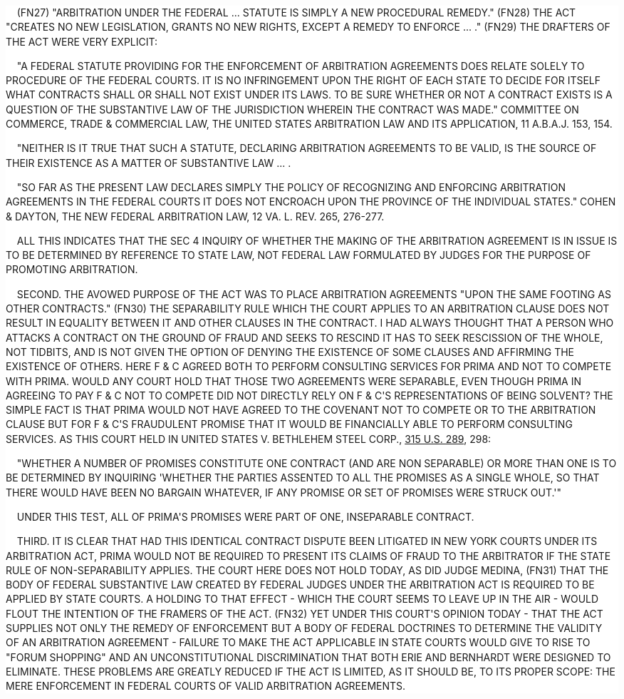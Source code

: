     (FN27)  "ARBITRATION UNDER THE FEDERAL  ...  STATUTE IS SIMPLY A NEW PROCEDURAL REMEDY."  (FN28)  THE ACT "CREATES NO NEW LEGISLATION, GRANTS NO NEW RIGHTS, EXCEPT A REMEDY TO ENFORCE  ... ."  (FN29)  THE DRAFTERS OF THE ACT WERE VERY EXPLICIT:

    "A FEDERAL STATUTE PROVIDING FOR THE ENFORCEMENT OF ARBITRATION AGREEMENTS DOES RELATE SOLELY TO PROCEDURE OF THE FEDERAL COURTS.  IT IS NO INFRINGEMENT UPON THE RIGHT OF EACH STATE TO DECIDE FOR ITSELF WHAT CONTRACTS SHALL OR SHALL NOT EXIST UNDER ITS LAWS.  TO BE SURE WHETHER OR NOT A CONTRACT EXISTS IS A QUESTION OF THE SUBSTANTIVE LAW OF THE JURISDICTION WHEREIN THE CONTRACT WAS MADE."  COMMITTEE ON COMMERCE, TRADE & COMMERCIAL LAW, THE UNITED STATES ARBITRATION LAW AND ITS APPLICATION, 11 A.B.A.J. 153, 154.

    "NEITHER IS IT TRUE THAT SUCH A STATUTE, DECLARING ARBITRATION AGREEMENTS TO BE VALID, IS THE SOURCE OF THEIR EXISTENCE AS A MATTER OF SUBSTANTIVE LAW  ...  .

    "SO FAR AS THE PRESENT LAW DECLARES SIMPLY THE POLICY OF RECOGNIZING AND ENFORCING ARBITRATION AGREEMENTS IN THE FEDERAL COURTS IT DOES NOT ENCROACH UPON THE PROVINCE OF THE INDIVIDUAL STATES."  COHEN & DAYTON, THE NEW FEDERAL ARBITRATION LAW, 12 VA. L. REV.  265, 276-277.

    ALL THIS INDICATES THAT THE SEC 4 INQUIRY OF WHETHER THE MAKING OF THE ARBITRATION AGREEMENT IS IN ISSUE IS TO BE DETERMINED BY REFERENCE TO STATE LAW, NOT FEDERAL LAW FORMULATED BY JUDGES FOR THE PURPOSE OF PROMOTING ARBITRATION.

    SECOND.  THE AVOWED PURPOSE OF THE ACT WAS TO PLACE ARBITRATION AGREEMENTS "UPON THE SAME FOOTING AS OTHER CONTRACTS."  (FN30)  THE SEPARABILITY RULE WHICH THE COURT APPLIES TO AN ARBITRATION CLAUSE DOES NOT RESULT IN EQUALITY BETWEEN IT AND OTHER CLAUSES IN THE CONTRACT.  I HAD ALWAYS THOUGHT THAT A PERSON WHO ATTACKS A CONTRACT ON THE GROUND OF FRAUD AND SEEKS TO RESCIND IT HAS TO SEEK RESCISSION OF THE WHOLE, NOT TIDBITS, AND IS NOT GIVEN THE OPTION OF DENYING THE EXISTENCE OF SOME CLAUSES AND AFFIRMING THE EXISTENCE OF OTHERS.  HERE F & C AGREED BOTH TO PERFORM CONSULTING SERVICES FOR PRIMA AND NOT TO COMPETE WITH PRIMA.  WOULD ANY COURT HOLD THAT THOSE TWO AGREEMENTS WERE SEPARABLE, EVEN THOUGH PRIMA IN AGREEING TO PAY F & C NOT TO COMPETE DID NOT DIRECTLY RELY ON F & C'S REPRESENTATIONS OF BEING SOLVENT?  THE SIMPLE FACT IS THAT PRIMA WOULD NOT HAVE AGREED TO THE COVENANT NOT TO COMPETE OR TO THE ARBITRATION CLAUSE BUT FOR F & C'S FRAUDULENT PROMISE THAT IT WOULD BE FINANCIALLY ABLE TO PERFORM CONSULTING SERVICES.  AS THIS COURT HELD IN UNITED STATES V. BETHLEHEM STEEL CORP., [315 U.S. 289][/us/courts/scotus/usReporter/315/289], 298:

    "WHETHER A NUMBER OF PROMISES CONSTITUTE ONE CONTRACT (AND ARE NON SEPARABLE) OR MORE THAN ONE IS TO BE DETERMINED BY INQUIRING 'WHETHER THE PARTIES ASSENTED TO ALL THE PROMISES AS A SINGLE WHOLE, SO THAT THERE WOULD HAVE BEEN NO BARGAIN WHATEVER, IF ANY PROMISE OR SET OF PROMISES WERE STRUCK OUT.'"

    UNDER THIS TEST, ALL OF PRIMA'S PROMISES WERE PART OF ONE, INSEPARABLE CONTRACT.

    THIRD.  IT IS CLEAR THAT HAD THIS IDENTICAL CONTRACT DISPUTE BEEN LITIGATED IN NEW YORK COURTS UNDER ITS ARBITRATION ACT, PRIMA WOULD NOT BE REQUIRED TO PRESENT ITS CLAIMS OF FRAUD TO THE ARBITRATOR IF THE STATE RULE OF NON-SEPARABILITY APPLIES.  THE COURT HERE DOES NOT HOLD TODAY, AS DID JUDGE MEDINA, (FN31) THAT THE BODY OF FEDERAL SUBSTANTIVE LAW CREATED BY FEDERAL JUDGES UNDER THE ARBITRATION ACT IS REQUIRED TO BE APPLIED BY STATE COURTS.  A HOLDING TO THAT EFFECT - WHICH THE COURT SEEMS TO LEAVE UP IN THE AIR - WOULD FLOUT THE INTENTION OF THE FRAMERS OF THE ACT.  (FN32) YET UNDER THIS COURT'S OPINION TODAY - THAT THE ACT SUPPLIES NOT ONLY THE REMEDY OF ENFORCEMENT BUT A BODY OF FEDERAL DOCTRINES TO DETERMINE THE VALIDITY OF AN ARBITRATION AGREEMENT - FAILURE TO MAKE THE ACT APPLICABLE IN STATE COURTS WOULD GIVE TO RISE TO "FORUM SHOPPING" AND AN UNCONSTITUTIONAL DISCRIMINATION THAT BOTH ERIE AND BERNHARDT WERE DESIGNED TO ELIMINATE.  THESE PROBLEMS ARE GREATLY REDUCED IF THE ACT IS LIMITED, AS IT SHOULD BE, TO ITS PROPER SCOPE:  THE MERE ENFORCEMENT IN FEDERAL COURTS OF VALID ARBITRATION AGREEMENTS.


[/us/courts/scotus/usReporter/388/395]: https://publicdocs.github.io/go/links?ns=uslm-x&ref=%2Fus%2Fcourts%2Fscotus%2FusReporter%2F388%2F395
[/us/stat/52/905]: https://publicdocs.github.io/go/links?ns=uslm&ref=%2Fus%2Fstat%2F52%2F905
[/us/usc/t11/s701]: https://publicdocs.github.io/go/links?ns=uslm&ref=%2Fus%2Fusc%2Ft11%2Fs701
[/us/courts/scotus/usReporter/362/909]: https://publicdocs.github.io/go/links?ns=uslm-x&ref=%2Fus%2Fcourts%2Fscotus%2FusReporter%2F362%2F909
[/us/courts/scotus/usReporter/364/801]: https://publicdocs.github.io/go/links?ns=uslm-x&ref=%2Fus%2Fcourts%2Fscotus%2FusReporter%2F364%2F801
[/us/courts/scotus/usReporter/350/198]: https://publicdocs.github.io/go/links?ns=uslm-x&ref=%2Fus%2Fcourts%2Fscotus%2FusReporter%2F350%2F198
[/us/courts/scotus/usReporter/364/911]: https://publicdocs.github.io/go/links?ns=uslm-x&ref=%2Fus%2Fcourts%2Fscotus%2FusReporter%2F364%2F911
[/us/courts/scotus/usReporter/304/64]: https://publicdocs.github.io/go/links?ns=uslm-x&ref=%2Fus%2Fcourts%2Fscotus%2FusReporter%2F304%2F64
[/us/courts/scotus/usReporter/326/99]: https://publicdocs.github.io/go/links?ns=uslm-x&ref=%2Fus%2Fcourts%2Fscotus%2FusReporter%2F326%2F99
[/us/courts/scotus/usReporter/374/167]: https://publicdocs.github.io/go/links?ns=uslm-x&ref=%2Fus%2Fcourts%2Fscotus%2FusReporter%2F374%2F167
[/us/courts/scotus/usReporter/362/909]: https://publicdocs.github.io/go/links?ns=uslm-x&ref=%2Fus%2Fcourts%2Fscotus%2FusReporter%2F362%2F909
[/us/courts/scotus/usReporter/364/801]: https://publicdocs.github.io/go/links?ns=uslm-x&ref=%2Fus%2Fcourts%2Fscotus%2FusReporter%2F364%2F801
[/us/courts/scotus/usReporter/362/909]: https://publicdocs.github.io/go/links?ns=uslm-x&ref=%2Fus%2Fcourts%2Fscotus%2FusReporter%2F362%2F909
[/us/courts/scotus/usReporter/364/801]: https://publicdocs.github.io/go/links?ns=uslm-x&ref=%2Fus%2Fcourts%2Fscotus%2FusReporter%2F364%2F801
[/us/courts/scotus/usReporter/304/64]: https://publicdocs.github.io/go/links?ns=uslm-x&ref=%2Fus%2Fcourts%2Fscotus%2FusReporter%2F304%2F64
[/us/courts/scotus/usReporter/350/198]: https://publicdocs.github.io/go/links?ns=uslm-x&ref=%2Fus%2Fcourts%2Fscotus%2FusReporter%2F350%2F198
[/us/courts/scotus/usReporter/273/510]: https://publicdocs.github.io/go/links?ns=uslm-x&ref=%2Fus%2Fcourts%2Fscotus%2FusReporter%2F273%2F510
[/us/courts/scotus/usReporter/304/64]: https://publicdocs.github.io/go/links?ns=uslm-x&ref=%2Fus%2Fcourts%2Fscotus%2FusReporter%2F304%2F64
[/us/courts/scotus/usReporter/315/289]: https://publicdocs.github.io/go/links?ns=uslm-x&ref=%2Fus%2Fcourts%2Fscotus%2FusReporter%2F315%2F289
[/us/stat/35/65]: https://publicdocs.github.io/go/links?ns=uslm&ref=%2Fus%2Fstat%2F35%2F65
[/us/usc/t45/s51]: https://publicdocs.github.io/go/links?ns=uslm&ref=%2Fus%2Fusc%2Ft45%2Fs51
[/us/stat/49/450]: https://publicdocs.github.io/go/links?ns=uslm&ref=%2Fus%2Fstat%2F49%2F450
[/us/usc/t29/s152]: https://publicdocs.github.io/go/links?ns=uslm&ref=%2Fus%2Fusc%2Ft29%2Fs152
[/us/stat/52/1062]: https://publicdocs.github.io/go/links?ns=uslm&ref=%2Fus%2Fstat%2F52%2F1062
[/us/usc/t29/s206]: https://publicdocs.github.io/go/links?ns=uslm&ref=%2Fus%2Fusc%2Ft29%2Fs206
[/us/courts/scotus/usReporter/293/449]: https://publicdocs.github.io/go/links?ns=uslm-x&ref=%2Fus%2Fcourts%2Fscotus%2FusReporter%2F293%2F449